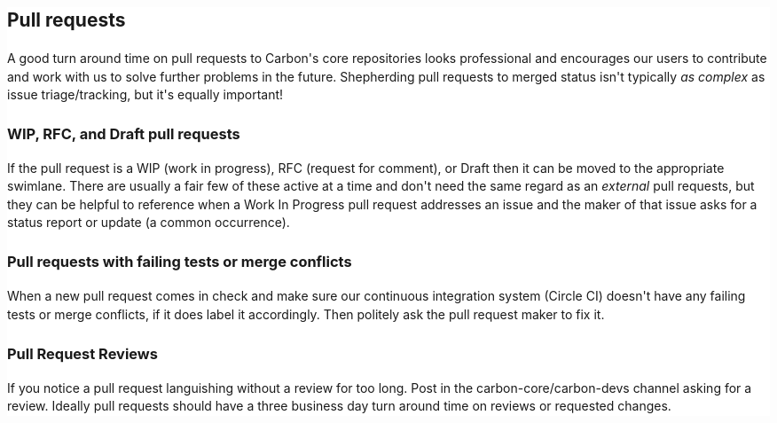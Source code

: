 ## Pull requests

A good turn around time on pull requests to Carbon's core repositories looks
professional and encourages our users to contribute and work with us to solve
further problems in the future. Shepherding pull requests to merged status isn't
typically _as complex_ as issue triage/tracking, but it's equally important!

### WIP, RFC, and Draft pull requests

If the pull request is a WIP (work in progress), RFC (request for comment), or
Draft then it can be moved to the appropriate swimlane. There are usually a fair
few of these active at a time and don't need the same regard as an _external_
pull requests, but they can be helpful to reference when a Work In Progress pull
request addresses an issue and the maker of that issue asks for a status report
or update (a common occurrence).

### Pull requests with failing tests or merge conflicts

When a new pull request comes in check and make sure our continuous integration
system (Circle CI) doesn't have any failing tests or merge conflicts, if it does
label it accordingly. Then politely ask the pull request maker to fix it.

### Pull Request Reviews

If you notice a pull request languishing without a review for too long. Post in
the carbon-core/carbon-devs channel asking for a review. Ideally pull requests
should have a three business day turn around time on reviews or requested
changes.
